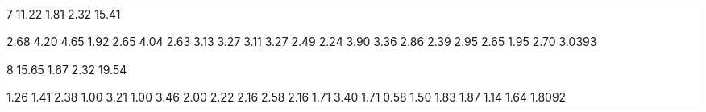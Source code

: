 7
11.22
1.81
2.32
15.41

2.68
4.20
4.65
1.92
2.65
4.04
2.63
3.13
3.27
3.11
3.27
2.49
2.24
3.90
3.36
2.86
2.39
2.95
2.65
1.95
2.70
3.0393

8
15.65
1.67
2.32
19.54

1.26
1.41
2.38
1.00
3.21
1.00
3.46
2.00
2.22
2.16
2.58
2.16
1.71
3.40
1.71
0.58
1.50
1.83
1.87
1.14
1.64
1.8092
